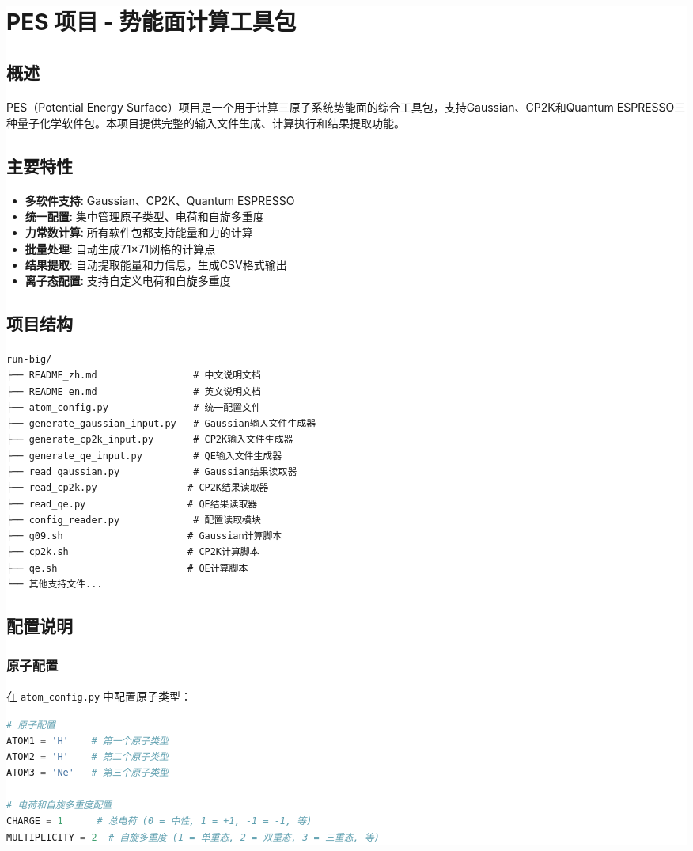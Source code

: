 # PES 项目 - 势能面计算工具包

## 概述

PES（Potential Energy Surface）项目是一个用于计算三原子系统势能面的综合工具包，支持Gaussian、CP2K和Quantum ESPRESSO三种量子化学软件包。本项目提供完整的输入文件生成、计算执行和结果提取功能。

##  主要特性

- **多软件支持**: Gaussian、CP2K、Quantum ESPRESSO
- **统一配置**: 集中管理原子类型、电荷和自旋多重度
- **力常数计算**: 所有软件包都支持能量和力的计算
- **批量处理**: 自动生成71×71网格的计算点
- **结果提取**: 自动提取能量和力信息，生成CSV格式输出
- **离子态配置**: 支持自定义电荷和自旋多重度

##  项目结构

```
run-big/
├── README_zh.md                 # 中文说明文档
├── README_en.md                 # 英文说明文档
├── atom_config.py               # 统一配置文件
├── generate_gaussian_input.py   # Gaussian输入文件生成器
├── generate_cp2k_input.py       # CP2K输入文件生成器
├── generate_qe_input.py         # QE输入文件生成器
├── read_gaussian.py             # Gaussian结果读取器
├── read_cp2k.py                # CP2K结果读取器
├── read_qe.py                  # QE结果读取器
├── config_reader.py             # 配置读取模块
├── g09.sh                      # Gaussian计算脚本
├── cp2k.sh                     # CP2K计算脚本
├── qe.sh                       # QE计算脚本
└── 其他支持文件...
```

##  配置说明

### 原子配置

在 `atom_config.py` 中配置原子类型：

```python
# 原子配置
ATOM1 = 'H'    # 第一个原子类型
ATOM2 = 'H'    # 第二个原子类型  
ATOM3 = 'Ne'   # 第三个原子类型

# 电荷和自旋多重度配置
CHARGE = 1      # 总电荷 (0 = 中性, 1 = +1, -1 = -1, 等)
MULTIPLICITY = 2  # 自旋多重度 (1 = 单重态, 2 = 双重态, 3 = 三重态, 等)
```
